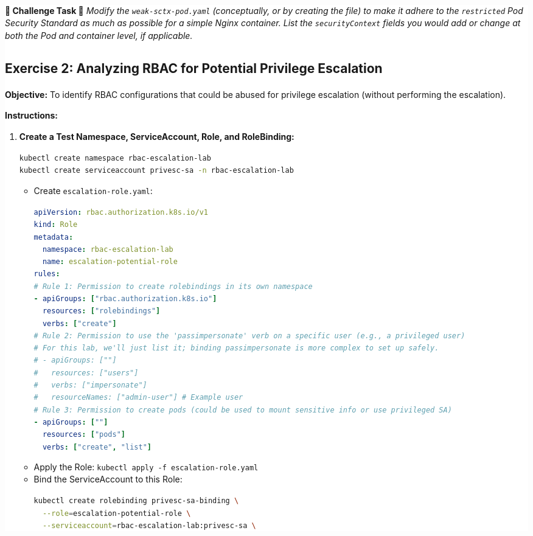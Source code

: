 **🚀 Challenge Task 🚀**
*Modify the `weak-sctx-pod.yaml` (conceptually, or by creating the file) to make it adhere to the `restricted` Pod Security Standard as much as possible for a simple Nginx container. List the `securityContext` fields you would add or change at both the Pod and container level, if applicable.*

## Exercise 2: Analyzing RBAC for Potential Privilege Escalation

**Objective:** To identify RBAC configurations that could be abused for privilege escalation (without performing the escalation).

**Instructions:**

1.  **Create a Test Namespace, ServiceAccount, Role, and RoleBinding:**
    ```bash
    kubectl create namespace rbac-escalation-lab
    kubectl create serviceaccount privesc-sa -n rbac-escalation-lab
    ```
    *   Create `escalation-role.yaml`:
        ```yaml
        apiVersion: rbac.authorization.k8s.io/v1
        kind: Role
        metadata:
          namespace: rbac-escalation-lab
          name: escalation-potential-role
        rules:
        # Rule 1: Permission to create rolebindings in its own namespace
        - apiGroups: ["rbac.authorization.k8s.io"]
          resources: ["rolebindings"]
          verbs: ["create"]
        # Rule 2: Permission to use the 'passimpersonate' verb on a specific user (e.g., a privileged user)
        # For this lab, we'll just list it; binding passimpersonate is more complex to set up safely.
        # - apiGroups: [""]
        #   resources: ["users"]
        #   verbs: ["impersonate"]
        #   resourceNames: ["admin-user"] # Example user
        # Rule 3: Permission to create pods (could be used to mount sensitive info or use privileged SA)
        - apiGroups: [""]
          resources: ["pods"]
          verbs: ["create", "list"]
        ```
    *   Apply the Role: `kubectl apply -f escalation-role.yaml`
    *   Bind the ServiceAccount to this Role:
        ```bash
        kubectl create rolebinding privesc-sa-binding \
          --role=escalation-potential-role \
          --serviceaccount=rbac-escalation-lab:privesc-sa \